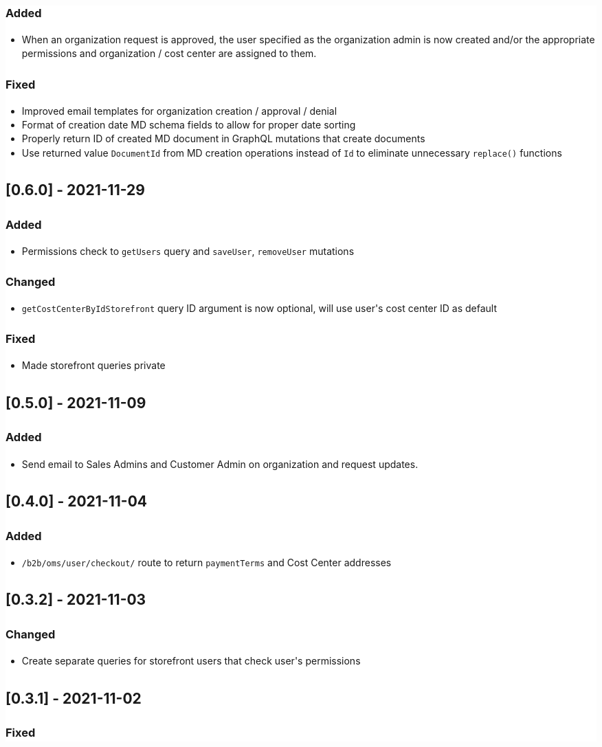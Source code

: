 ### Added

- When an organization request is approved, the user specified as the organization admin is now created and/or the appropriate permissions and organization / cost center are assigned to them.

### Fixed

- Improved email templates for organization creation / approval / denial
- Format of creation date MD schema fields to allow for proper date sorting
- Properly return ID of created MD document in GraphQL mutations that create documents
- Use returned value `DocumentId` from MD creation operations instead of `Id` to eliminate unnecessary `replace()` functions

## [0.6.0] - 2021-11-29

### Added

- Permissions check to `getUsers` query and `saveUser`, `removeUser` mutations

### Changed

- `getCostCenterByIdStorefront` query ID argument is now optional, will use user's cost center ID as default

### Fixed

- Made storefront queries private

## [0.5.0] - 2021-11-09

### Added

- Send email to Sales Admins and Customer Admin on organization and request updates.

## [0.4.0] - 2021-11-04

### Added

- `/b2b/oms/user/checkout/` route to return `paymentTerms` and Cost Center addresses

## [0.3.2] - 2021-11-03

### Changed

- Create separate queries for storefront users that check user's permissions

## [0.3.1] - 2021-11-02

### Fixed
